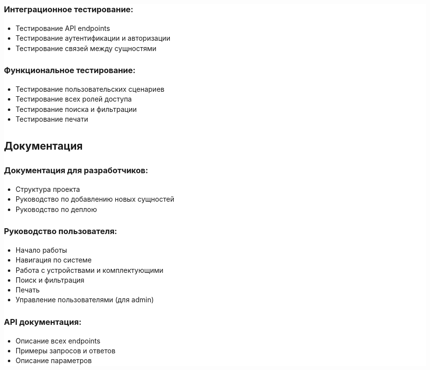 ### Интеграционное тестирование:
- Тестирование API endpoints
- Тестирование аутентификации и авторизации
- Тестирование связей между сущностями

### Функциональное тестирование:
- Тестирование пользовательских сценариев
- Тестирование всех ролей доступа
- Тестирование поиска и фильтрации
- Тестирование печати

## Документация

### Документация для разработчиков:
- Структура проекта
- Руководство по добавлению новых сущностей
- Руководство по деплою

### Руководство пользователя:
- Начало работы
- Навигация по системе
- Работа с устройствами и комплектующими
- Поиск и фильтрация
- Печать
- Управление пользователями (для admin)

### API документация:
- Описание всех endpoints
- Примеры запросов и ответов
- Описание параметров